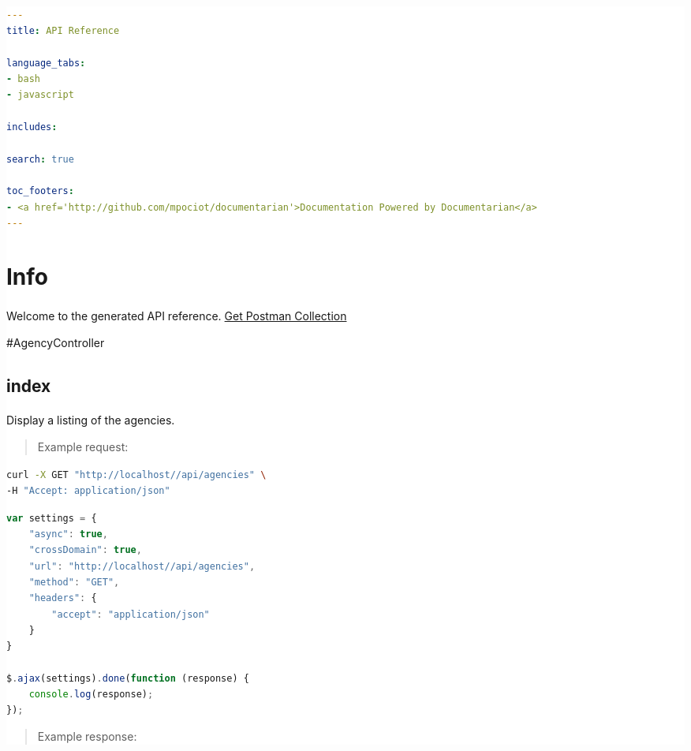 ```yaml
---
title: API Reference

language_tabs:
- bash
- javascript

includes:

search: true

toc_footers:
- <a href='http://github.com/mpociot/documentarian'>Documentation Powered by Documentarian</a>
---
```


# Info

Welcome to the generated API reference.
[Get Postman Collection](http://localhost/docs/collection.json)


#AgencyController

## index

Display a listing of the agencies.

> Example request:

```bash
curl -X GET "http://localhost//api/agencies" \
-H "Accept: application/json"
```

```javascript
var settings = {
    "async": true,
    "crossDomain": true,
    "url": "http://localhost//api/agencies",
    "method": "GET",
    "headers": {
        "accept": "application/json"
    }
}

$.ajax(settings).done(function (response) {
    console.log(response);
});
```

> Example response:
